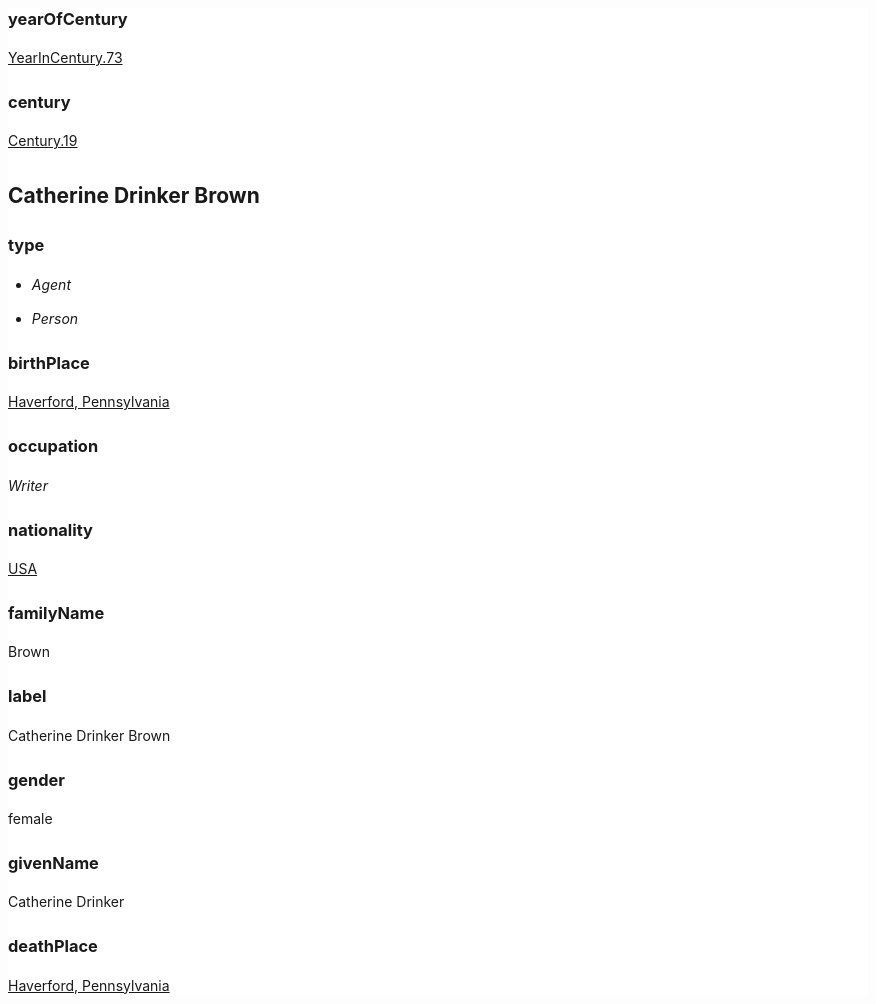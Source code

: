 ### yearOfCentury


[YearInCentury.73](#YearInCentury.73)

### century


[Century.19](#Century.19)

## Catherine Drinker Brown

### type

 - *Agent*

 - *Person*

### birthPlace


[Haverford, Pennsylvania](#Haverford-Pennsylvania)

### occupation


*Writer*

### nationality


[USA](#USA)

### familyName


Brown

### label


Catherine Drinker Brown

### gender


female

### givenName


Catherine Drinker

### deathPlace


[Haverford, Pennsylvania](#Haverford-Pennsylvania)
